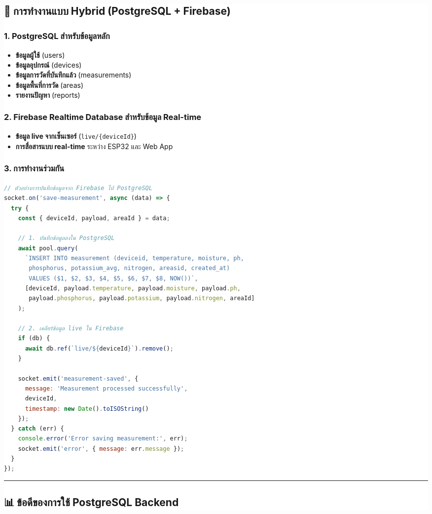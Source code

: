 
## 🔄 **การทำงานแบบ Hybrid (PostgreSQL + Firebase)**

### **1. PostgreSQL สำหรับข้อมูลหลัก**
- **ข้อมูลผู้ใช้** (users)
- **ข้อมูลอุปกรณ์** (devices)
- **ข้อมูลการวัดที่บันทึกแล้ว** (measurements)
- **ข้อมูลพื้นที่การวัด** (areas)
- **รายงานปัญหา** (reports)

### **2. Firebase Realtime Database สำหรับข้อมูล Real-time**
- **ข้อมูล live จากเซ็นเซอร์** (`live/{deviceId}`)
- **การสื่อสารแบบ real-time** ระหว่าง ESP32 และ Web App

### **3. การทำงานร่วมกัน**
```javascript
// ตัวอย่างการบันทึกข้อมูลจาก Firebase ไป PostgreSQL
socket.on('save-measurement', async (data) => {
  try {
    const { deviceId, payload, areaId } = data;
    
    // 1. บันทึกข้อมูลลงใน PostgreSQL
    await pool.query(
      `INSERT INTO measurement (deviceid, temperature, moisture, ph, 
       phosphorus, potassium_avg, nitrogen, areasid, created_at)
       VALUES ($1, $2, $3, $4, $5, $6, $7, $8, NOW())`,
      [deviceId, payload.temperature, payload.moisture, payload.ph,
       payload.phosphorus, payload.potassium, payload.nitrogen, areaId]
    );
    
    // 2. เคลียร์ข้อมูล live ใน Firebase
    if (db) {
      await db.ref(`live/${deviceId}`).remove();
    }
    
    socket.emit('measurement-saved', {
      message: 'Measurement processed successfully',
      deviceId,
      timestamp: new Date().toISOString()
    });
  } catch (err) {
    console.error('Error saving measurement:', err);
    socket.emit('error', { message: err.message });
  }
});
```

---

## 📊 **ข้อดีของการใช้ PostgreSQL Backend**
